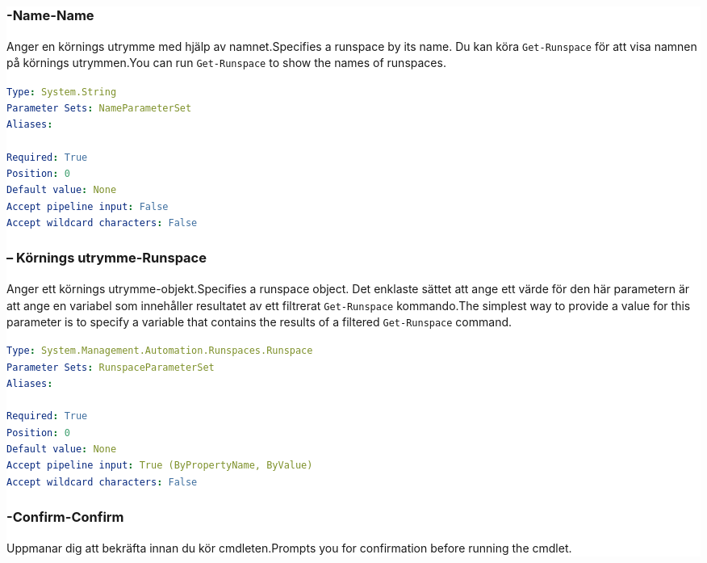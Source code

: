 ### <span data-ttu-id="e5a51-135">-Name</span><span class="sxs-lookup"><span data-stu-id="e5a51-135">-Name</span></span>

<span data-ttu-id="e5a51-136">Anger en körnings utrymme med hjälp av namnet.</span><span class="sxs-lookup"><span data-stu-id="e5a51-136">Specifies a runspace by its name.</span></span> <span data-ttu-id="e5a51-137">Du kan köra `Get-Runspace` för att visa namnen på körnings utrymmen.</span><span class="sxs-lookup"><span data-stu-id="e5a51-137">You can run `Get-Runspace` to show the names of runspaces.</span></span>

```yaml
Type: System.String
Parameter Sets: NameParameterSet
Aliases:

Required: True
Position: 0
Default value: None
Accept pipeline input: False
Accept wildcard characters: False
```

### <span data-ttu-id="e5a51-138">– Körnings utrymme</span><span class="sxs-lookup"><span data-stu-id="e5a51-138">-Runspace</span></span>

<span data-ttu-id="e5a51-139">Anger ett körnings utrymme-objekt.</span><span class="sxs-lookup"><span data-stu-id="e5a51-139">Specifies a runspace object.</span></span> <span data-ttu-id="e5a51-140">Det enklaste sättet att ange ett värde för den här parametern är att ange en variabel som innehåller resultatet av ett filtrerat `Get-Runspace` kommando.</span><span class="sxs-lookup"><span data-stu-id="e5a51-140">The simplest way to provide a value for this parameter is to specify a variable that contains the results of a filtered `Get-Runspace` command.</span></span>

```yaml
Type: System.Management.Automation.Runspaces.Runspace
Parameter Sets: RunspaceParameterSet
Aliases:

Required: True
Position: 0
Default value: None
Accept pipeline input: True (ByPropertyName, ByValue)
Accept wildcard characters: False
```

### <span data-ttu-id="e5a51-141">-Confirm</span><span class="sxs-lookup"><span data-stu-id="e5a51-141">-Confirm</span></span>

<span data-ttu-id="e5a51-142">Uppmanar dig att bekräfta innan du kör cmdleten.</span><span class="sxs-lookup"><span data-stu-id="e5a51-142">Prompts you for confirmation before running the cmdlet.</span></span>
